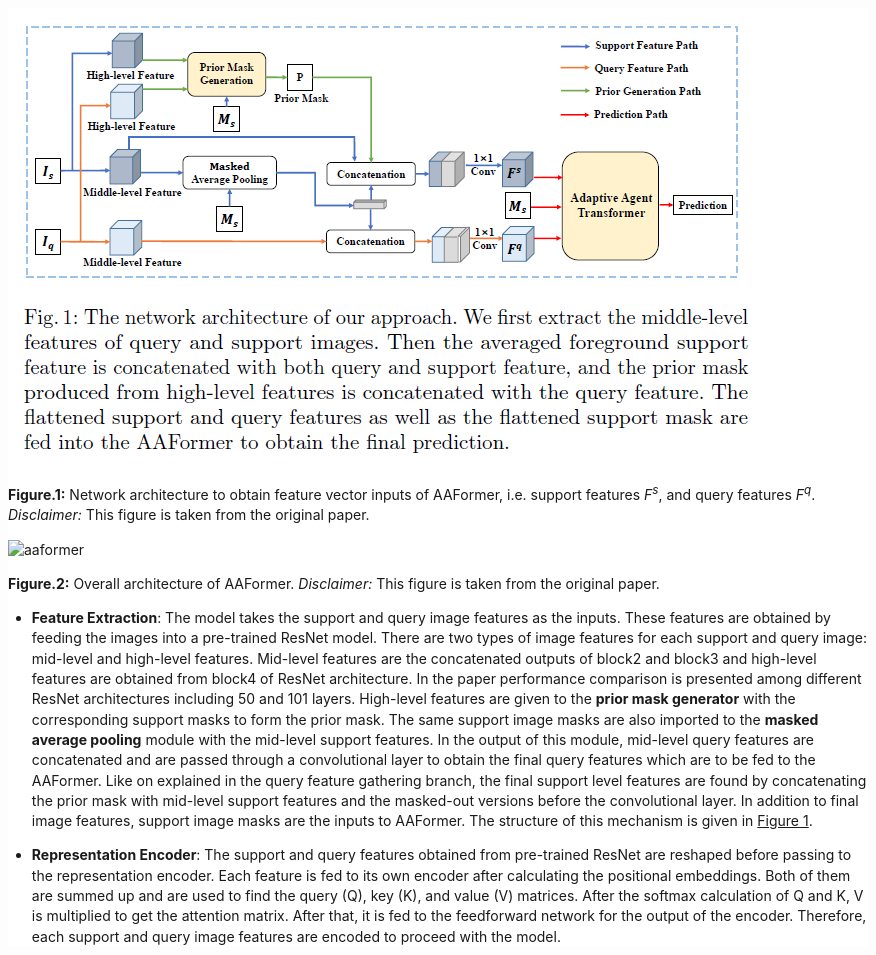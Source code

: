 ![Figure 1](./imagefolder/Figure1.png)

**Figure.1:** Network architecture to obtain feature vector inputs of AAFormer, i.e. support features $F^s$, and query features $F^q$. *Disclaimer:* This figure is taken from the original paper.

<img width="720" alt="aaformer" src="https://github.com/bartuakyurek/AAFormer/assets/77360680/eb065407-f6d9-4b23-9605-ff7968164d54">

**Figure.2:** Overall architecture of AAFormer. *Disclaimer:* This figure is taken from the original paper.

- **Feature Extraction**:
The model takes the support and query image features as the inputs. These features are obtained by feeding the images into a pre-trained ResNet model. There are two types of image features for each support and query image: mid-level and high-level features. Mid-level features are the concatenated outputs of block2 and block3 and high-level features are obtained from block4 of ResNet architecture. In the paper performance comparison is presented among different ResNet architectures including 50 and 101 layers. High-level features are given to the **prior mask generator** with the corresponding support masks to form the prior mask. The same support image masks are also imported to the **masked average pooling** module with the mid-level support features. In the output of this module, mid-level query features are concatenated and are passed through a convolutional layer to obtain the final query features which are to be fed to the AAFormer. Like on explained in the query feature gathering branch, the final support level features are found by concatenating the prior mask with mid-level support features and the masked-out versions before the convolutional layer. In addition to final image features, support image masks are the inputs to AAFormer. The structure of this mechanism is given in [Figure 1](.\imagefolder\Figure1.png).

- **Representation Encoder**:
The support and query features obtained from pre-trained ResNet are reshaped before passing to the representation encoder. Each feature is fed to its own encoder after calculating the positional embeddings. Both of them are summed up and are used to find the query (Q), key (K), and value (V) matrices. After the softmax calculation of Q and K, V is multiplied to get the attention matrix. After that, it is fed to the feedforward network for the output of the encoder. Therefore, each support and query image features are encoded to proceed with the model.  
